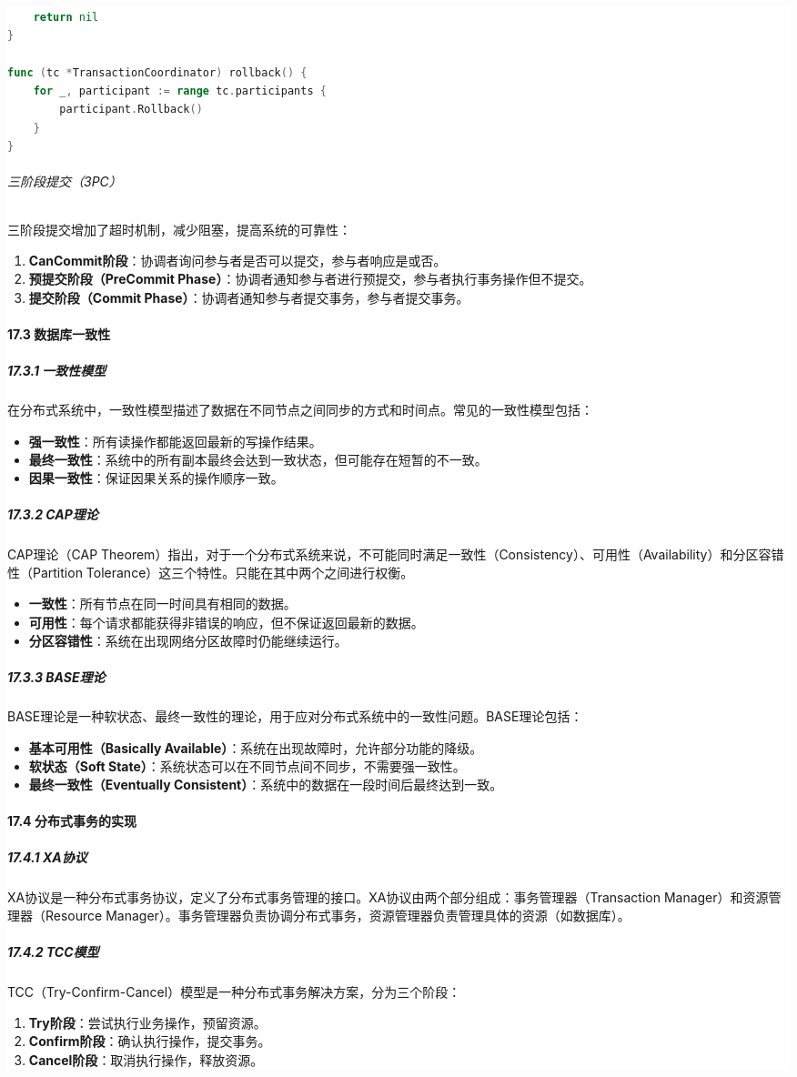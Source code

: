 ```go
    return nil
}

func (tc *TransactionCoordinator) rollback() {
    for _, participant := range tc.participants {
        participant.Rollback()
    }
}
```

###### 三阶段提交（3PC）

三阶段提交增加了超时机制，减少阻塞，提高系统的可靠性：

1. **CanCommit阶段**：协调者询问参与者是否可以提交，参与者响应是或否。
2. **预提交阶段（PreCommit Phase）**：协调者通知参与者进行预提交，参与者执行事务操作但不提交。
3. **提交阶段（Commit Phase）**：协调者通知参与者提交事务，参与者提交事务。

#### 17.3 数据库一致性

##### 17.3.1 一致性模型

在分布式系统中，一致性模型描述了数据在不同节点之间同步的方式和时间点。常见的一致性模型包括：

- **强一致性**：所有读操作都能返回最新的写操作结果。
- **最终一致性**：系统中的所有副本最终会达到一致状态，但可能存在短暂的不一致。
- **因果一致性**：保证因果关系的操作顺序一致。

##### 17.3.2 CAP理论

CAP理论（CAP Theorem）指出，对于一个分布式系统来说，不可能同时满足一致性（Consistency）、可用性（Availability）和分区容错性（Partition Tolerance）这三个特性。只能在其中两个之间进行权衡。

- **一致性**：所有节点在同一时间具有相同的数据。
- **可用性**：每个请求都能获得非错误的响应，但不保证返回最新的数据。
- **分区容错性**：系统在出现网络分区故障时仍能继续运行。

##### 17.3.3 BASE理论

BASE理论是一种软状态、最终一致性的理论，用于应对分布式系统中的一致性问题。BASE理论包括：

- **基本可用性（Basically Available）**：系统在出现故障时，允许部分功能的降级。
- **软状态（Soft State）**：系统状态可以在不同节点间不同步，不需要强一致性。
- **最终一致性（Eventually Consistent）**：系统中的数据在一段时间后最终达到一致。

#### 17.4 分布式事务的实现

##### 17.4.1 XA协议

XA协议是一种分布式事务协议，定义了分布式事务管理的接口。XA协议由两个部分组成：事务管理器（Transaction Manager）和资源管理器（Resource Manager）。事务管理器负责协调分布式事务，资源管理器负责管理具体的资源（如数据库）。

##### 17.4.2 TCC模型

TCC（Try-Confirm-Cancel）模型是一种分布式事务解决方案，分为三个阶段：

1. **Try阶段**：尝试执行业务操作，预留资源。
2. **Confirm阶段**：确认执行操作，提交事务。
3. **Cancel阶段**：取消执行操作，释放资源。

